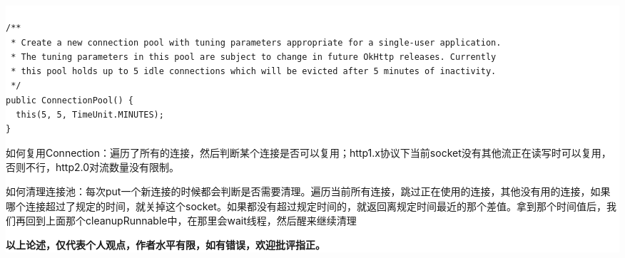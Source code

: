 ```

/**
 * Create a new connection pool with tuning parameters appropriate for a single-user application.
 * The tuning parameters in this pool are subject to change in future OkHttp releases. Currently
 * this pool holds up to 5 idle connections which will be evicted after 5 minutes of inactivity.
 */
public ConnectionPool() {
  this(5, 5, TimeUnit.MINUTES);
}
```
如何复用Connection：遍历了所有的连接，然后判断某个连接是否可以复用；http1.x协议下当前socket没有其他流正在读写时可以复用，否则不行，http2.0对流数量没有限制。

如何清理连接池：每次put一个新连接的时候都会判断是否需要清理。遍历当前所有连接，跳过正在使用的连接，其他没有用的连接，如果哪个连接超过了规定的时间，就关掉这个socket。如果都没有超过规定时间的，就返回离规定时间最近的那个差值。拿到那个时间值后，我们再回到上面那个cleanupRunnable中，在那里会wait线程，然后醒来继续清理







**以上论述，仅代表个人观点，作者水平有限，如有错误，欢迎批评指正。**